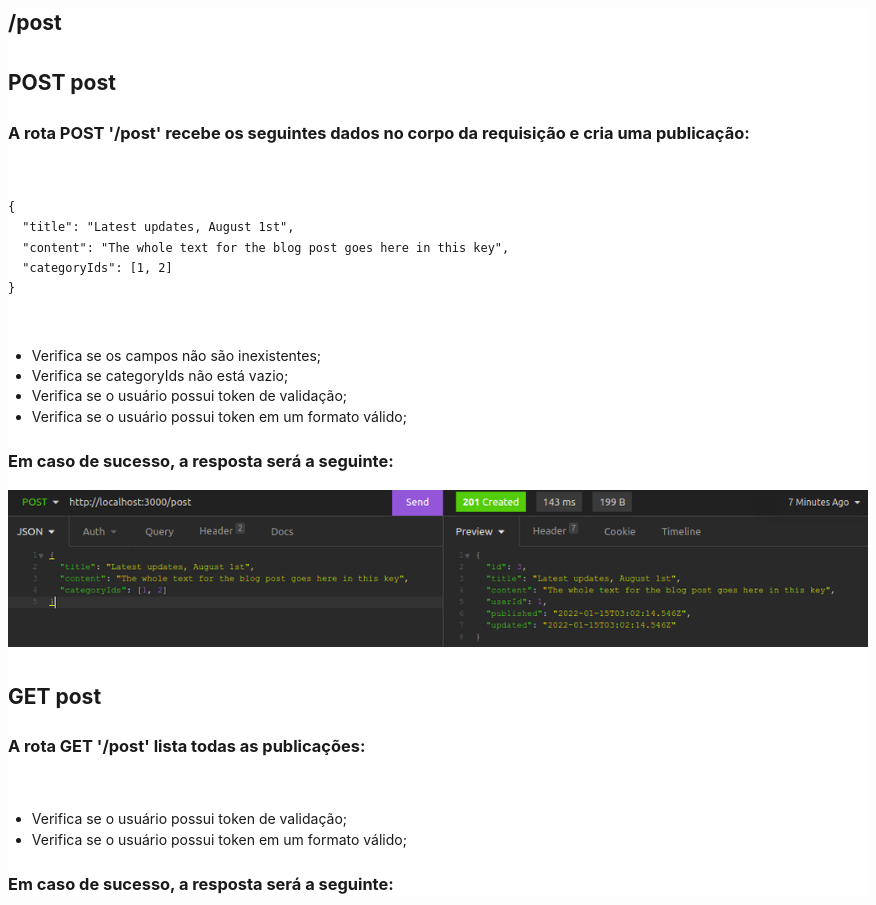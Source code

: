 ## /post

## POST post

### A rota POST '/post' recebe os seguintes dados no corpo da requisição e cria uma publicação:

<p>&nbsp;</p>

~~~
{
  "title": "Latest updates, August 1st",
  "content": "The whole text for the blog post goes here in this key",
  "categoryIds": [1, 2]
}
~~~

<p>&nbsp;</p>

* Verifica se os campos não são inexistentes;
* Verifica se categoryIds não está vazio;
* Verifica se o usuário possui token de validação;
* Verifica se o usuário possui token em um formato válido;

### Em caso de sucesso, a resposta será a seguinte:

![resposta correta de POST /post](./images/postPost.png)

## GET post

### A rota GET '/post' lista todas as publicações:

<p>&nbsp;</p>

* Verifica se o usuário possui token de validação;
* Verifica se o usuário possui token em um formato válido;

### Em caso de sucesso, a resposta será a seguinte:
